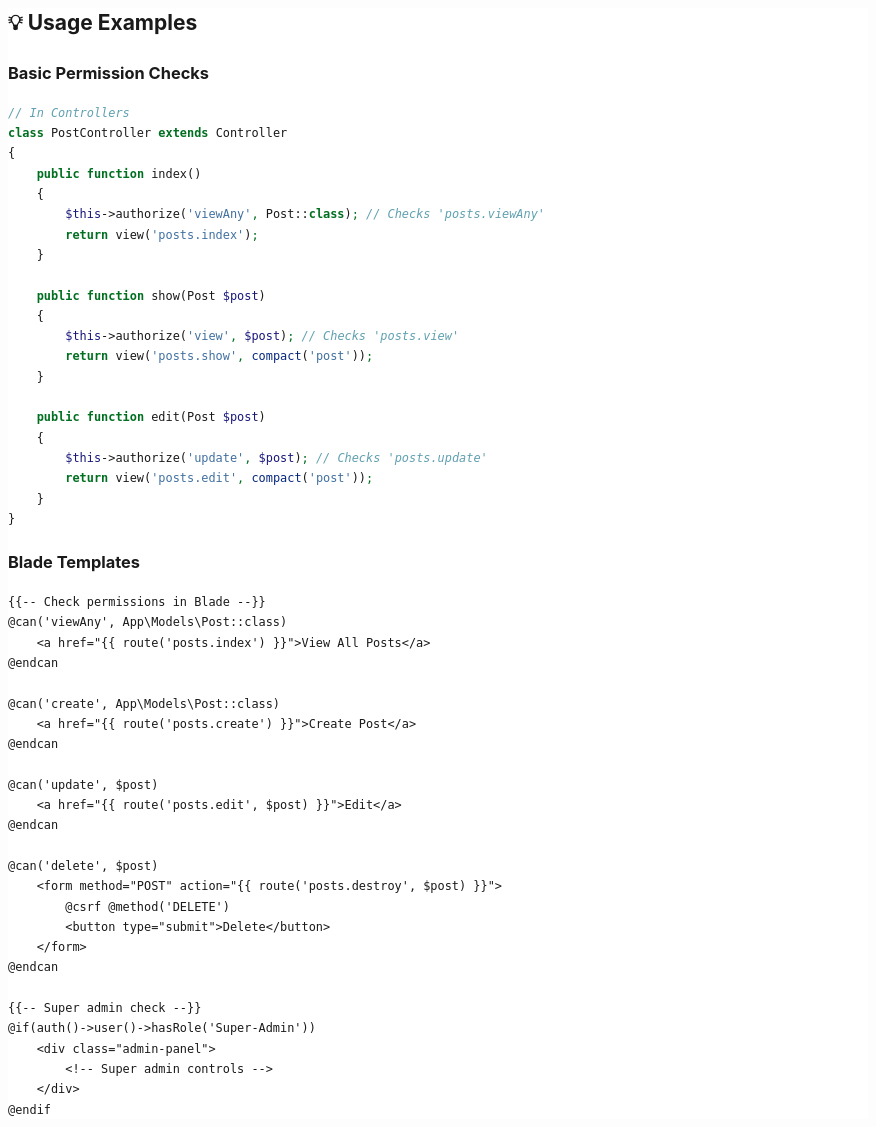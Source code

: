 ## 💡 Usage Examples

### Basic Permission Checks

```php
// In Controllers
class PostController extends Controller
{
    public function index()
    {
        $this->authorize('viewAny', Post::class); // Checks 'posts.viewAny'
        return view('posts.index');
    }
    
    public function show(Post $post)
    {
        $this->authorize('view', $post); // Checks 'posts.view'
        return view('posts.show', compact('post'));
    }
    
    public function edit(Post $post)
    {
        $this->authorize('update', $post); // Checks 'posts.update'
        return view('posts.edit', compact('post'));
    }
}
```

### Blade Templates

```blade
{{-- Check permissions in Blade --}}
@can('viewAny', App\Models\Post::class)
    <a href="{{ route('posts.index') }}">View All Posts</a>
@endcan

@can('create', App\Models\Post::class)
    <a href="{{ route('posts.create') }}">Create Post</a>
@endcan

@can('update', $post)
    <a href="{{ route('posts.edit', $post) }}">Edit</a>
@endcan

@can('delete', $post)
    <form method="POST" action="{{ route('posts.destroy', $post) }}">
        @csrf @method('DELETE')
        <button type="submit">Delete</button>
    </form>
@endcan

{{-- Super admin check --}}
@if(auth()->user()->hasRole('Super-Admin'))
    <div class="admin-panel">
        <!-- Super admin controls -->
    </div>
@endif
```
